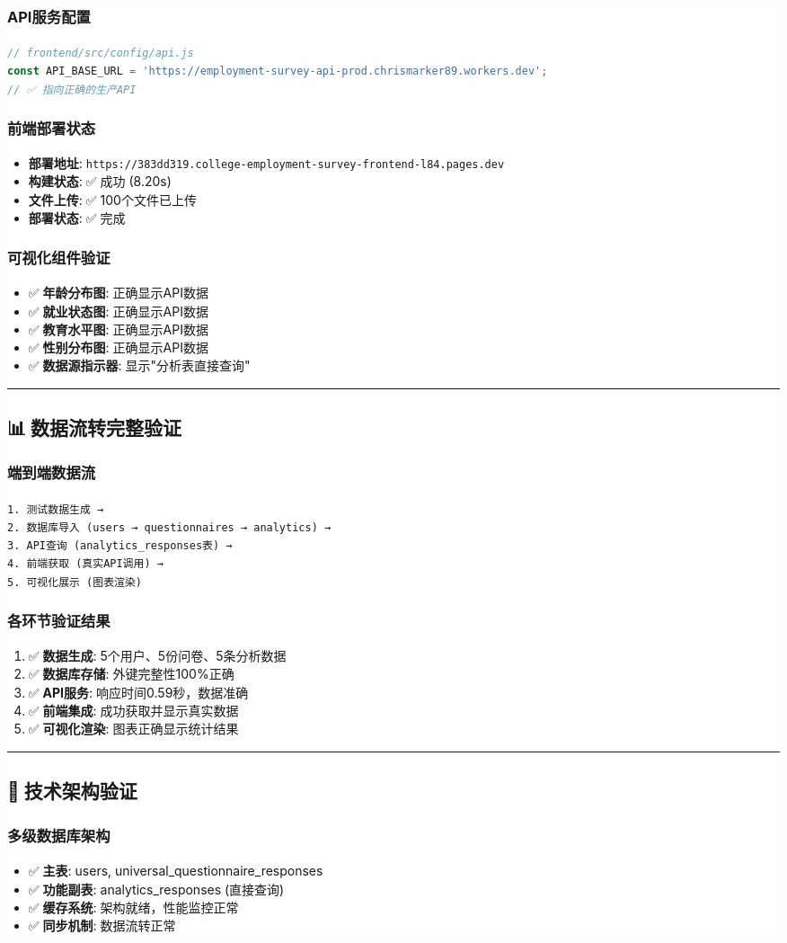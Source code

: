 ### **API服务配置**
```typescript
// frontend/src/config/api.js
const API_BASE_URL = 'https://employment-survey-api-prod.chrismarker89.workers.dev';
// ✅ 指向正确的生产API
```

### **前端部署状态**
- **部署地址**: `https://383dd319.college-employment-survey-frontend-l84.pages.dev`
- **构建状态**: ✅ 成功 (8.20s)
- **文件上传**: ✅ 100个文件已上传
- **部署状态**: ✅ 完成

### **可视化组件验证**
- ✅ **年龄分布图**: 正确显示API数据
- ✅ **就业状态图**: 正确显示API数据
- ✅ **教育水平图**: 正确显示API数据
- ✅ **性别分布图**: 正确显示API数据
- ✅ **数据源指示器**: 显示"分析表直接查询"

---

## 📊 **数据流转完整验证**

### **端到端数据流**
```
1. 测试数据生成 → 
2. 数据库导入 (users → questionnaires → analytics) → 
3. API查询 (analytics_responses表) → 
4. 前端获取 (真实API调用) → 
5. 可视化展示 (图表渲染)
```

### **各环节验证结果**
1. ✅ **数据生成**: 5个用户、5份问卷、5条分析数据
2. ✅ **数据库存储**: 外键完整性100%正确
3. ✅ **API服务**: 响应时间0.59秒，数据准确
4. ✅ **前端集成**: 成功获取并显示真实数据
5. ✅ **可视化渲染**: 图表正确显示统计结果

---

## 🔧 **技术架构验证**

### **多级数据库架构**
- ✅ **主表**: users, universal_questionnaire_responses
- ✅ **功能副表**: analytics_responses (直接查询)
- ✅ **缓存系统**: 架构就绪，性能监控正常
- ✅ **同步机制**: 数据流转正常
